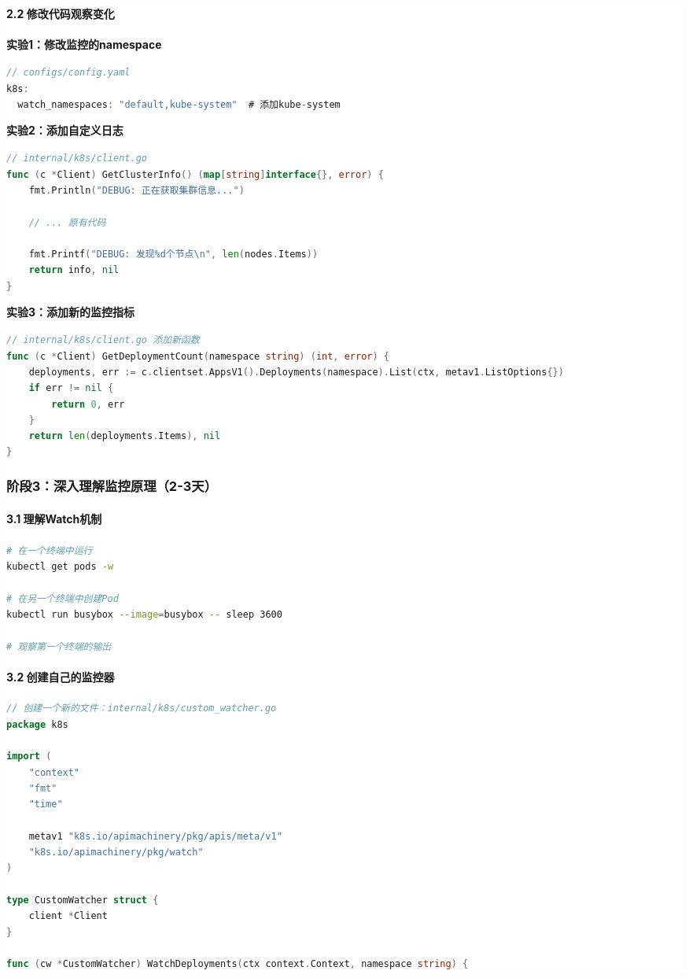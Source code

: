 #### 2.2 修改代码观察变化

**实验1：修改监控的namespace**
```go
// configs/config.yaml
k8s:
  watch_namespaces: "default,kube-system"  # 添加kube-system
```

**实验2：添加自定义日志**
```go
// internal/k8s/client.go
func (c *Client) GetClusterInfo() (map[string]interface{}, error) {
    fmt.Println("DEBUG: 正在获取集群信息...")

    // ... 原有代码

    fmt.Printf("DEBUG: 发现%d个节点\n", len(nodes.Items))
    return info, nil
}
```

**实验3：添加新的监控指标**
```go
// internal/k8s/client.go 添加新函数
func (c *Client) GetDeploymentCount(namespace string) (int, error) {
    deployments, err := c.clientset.AppsV1().Deployments(namespace).List(ctx, metav1.ListOptions{})
    if err != nil {
        return 0, err
    }
    return len(deployments.Items), nil
}
```

### 阶段3：深入理解监控原理（2-3天）

#### 3.1 理解Watch机制
```bash
# 在一个终端中运行
kubectl get pods -w

# 在另一个终端中创建Pod
kubectl run busybox --image=busybox -- sleep 3600

# 观察第一个终端的输出
```

#### 3.2 创建自己的监控器
```go
// 创建一个新的文件：internal/k8s/custom_watcher.go
package k8s

import (
    "context"
    "fmt"
    "time"

    metav1 "k8s.io/apimachinery/pkg/apis/meta/v1"
    "k8s.io/apimachinery/pkg/watch"
)

type CustomWatcher struct {
    client *Client
}

func (cw *CustomWatcher) WatchDeployments(ctx context.Context, namespace string) {
```